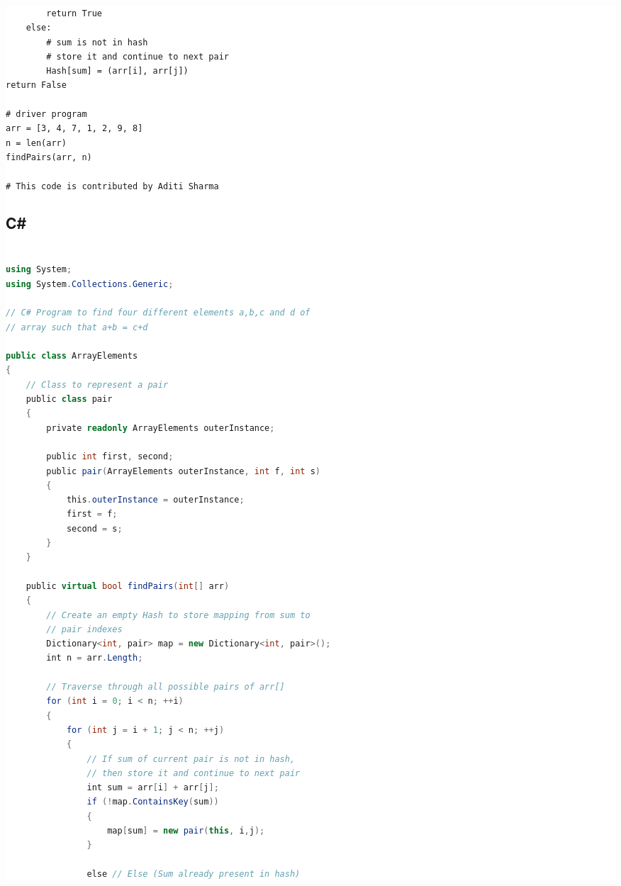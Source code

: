 ```
        return True
    else: 
        # sum is not in hash 
        # store it and continue to next pair 
        Hash[sum] = (arr[i], arr[j]) 
return False

# driver program 
arr = [3, 4, 7, 1, 2, 9, 8] 
n = len(arr) 
findPairs(arr, n) 

# This code is contributed by Aditi Sharma 

```

## C#

```cs

using System; 
using System.Collections.Generic; 

// C# Program to find four different elements a,b,c and d of  
// array such that a+b = c+d  

public class ArrayElements 
{ 
    // Class to represent a pair  
    public class pair 
    { 
        private readonly ArrayElements outerInstance; 

        public int first, second; 
        public pair(ArrayElements outerInstance, int f, int s) 
        { 
            this.outerInstance = outerInstance; 
            first = f; 
            second = s; 
        } 
    } 

    public virtual bool findPairs(int[] arr) 
    { 
        // Create an empty Hash to store mapping from sum to  
        // pair indexes  
        Dictionary<int, pair> map = new Dictionary<int, pair>(); 
        int n = arr.Length; 

        // Traverse through all possible pairs of arr[]  
        for (int i = 0; i < n; ++i) 
        { 
            for (int j = i + 1; j < n; ++j) 
            { 
                // If sum of current pair is not in hash,  
                // then store it and continue to next pair  
                int sum = arr[i] + arr[j]; 
                if (!map.ContainsKey(sum)) 
                { 
                    map[sum] = new pair(this, i,j); 
                } 

                else // Else (Sum already present in hash) 
```